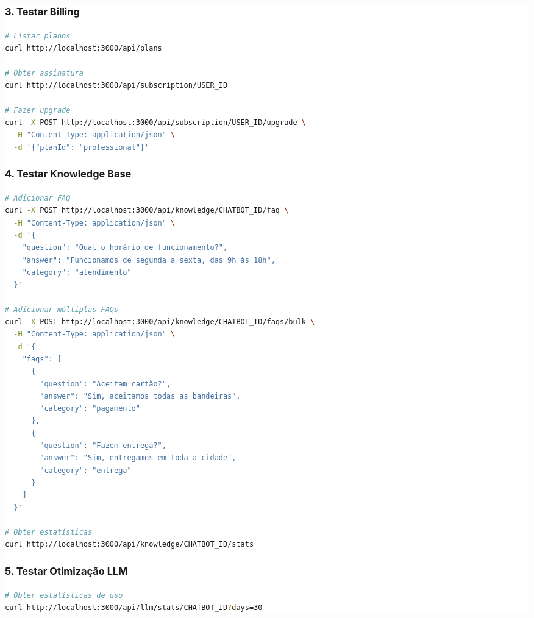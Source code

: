 ### 3. Testar Billing

```bash
# Listar planos
curl http://localhost:3000/api/plans

# Obter assinatura
curl http://localhost:3000/api/subscription/USER_ID

# Fazer upgrade
curl -X POST http://localhost:3000/api/subscription/USER_ID/upgrade \
  -H "Content-Type: application/json" \
  -d '{"planId": "professional"}'
```

### 4. Testar Knowledge Base

```bash
# Adicionar FAQ
curl -X POST http://localhost:3000/api/knowledge/CHATBOT_ID/faq \
  -H "Content-Type: application/json" \
  -d '{
    "question": "Qual o horário de funcionamento?",
    "answer": "Funcionamos de segunda a sexta, das 9h às 18h",
    "category": "atendimento"
  }'

# Adicionar múltiplas FAQs
curl -X POST http://localhost:3000/api/knowledge/CHATBOT_ID/faqs/bulk \
  -H "Content-Type: application/json" \
  -d '{
    "faqs": [
      {
        "question": "Aceitam cartão?",
        "answer": "Sim, aceitamos todas as bandeiras",
        "category": "pagamento"
      },
      {
        "question": "Fazem entrega?",
        "answer": "Sim, entregamos em toda a cidade",
        "category": "entrega"
      }
    ]
  }'

# Obter estatísticas
curl http://localhost:3000/api/knowledge/CHATBOT_ID/stats
```

### 5. Testar Otimização LLM

```bash
# Obter estatísticas de uso
curl http://localhost:3000/api/llm/stats/CHATBOT_ID?days=30
```
